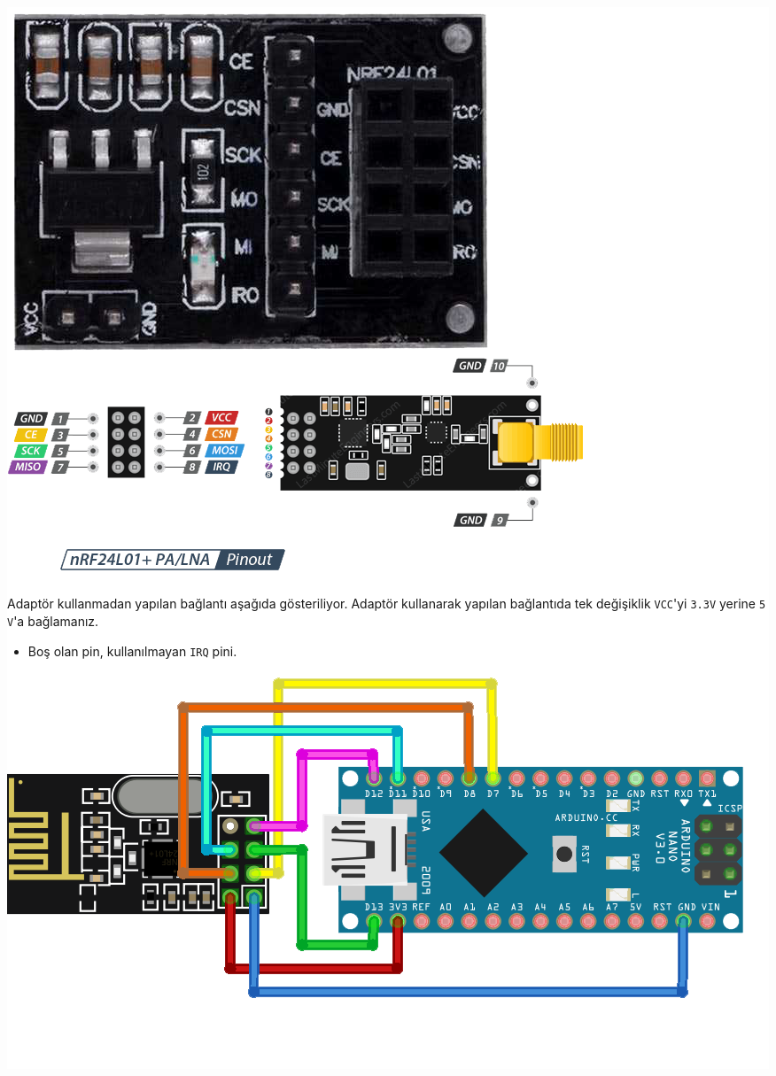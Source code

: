 ![nRF24L01 Modül Adaptörü (Resim 1)](nRF24L01-adaptor.png)
![nRF24L01 Modülün Pin Çıkışları (Resim 2)](nRF24L01-adaptor-pinout.png)
 
Adaptör kullanmadan yapılan bağlantı aşağıda gösteriliyor. Adaptör kullanarak yapılan bağlantıda tek değişiklik `VCC`'yi `3.3V` yerine `5V`'a bağlamanız.

* Boş olan pin, kullanılmayan `IRQ` pini.


![Modülün Adaptörsüz Bağlantısı (Resim 3)](nRF24L01-sema.png)